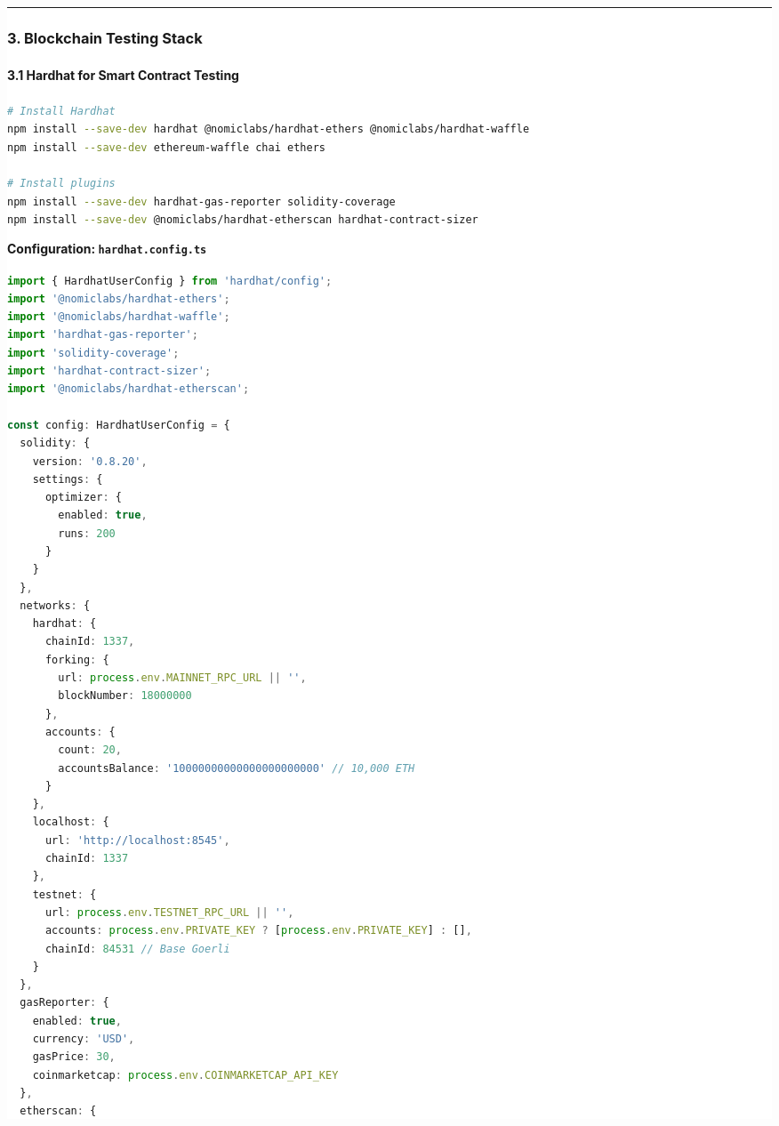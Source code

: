 
---

### 3. Blockchain Testing Stack

#### 3.1 Hardhat for Smart Contract Testing
```bash
# Install Hardhat
npm install --save-dev hardhat @nomiclabs/hardhat-ethers @nomiclabs/hardhat-waffle
npm install --save-dev ethereum-waffle chai ethers

# Install plugins
npm install --save-dev hardhat-gas-reporter solidity-coverage
npm install --save-dev @nomiclabs/hardhat-etherscan hardhat-contract-sizer
```

**Configuration: `hardhat.config.ts`**
```typescript
import { HardhatUserConfig } from 'hardhat/config';
import '@nomiclabs/hardhat-ethers';
import '@nomiclabs/hardhat-waffle';
import 'hardhat-gas-reporter';
import 'solidity-coverage';
import 'hardhat-contract-sizer';
import '@nomiclabs/hardhat-etherscan';

const config: HardhatUserConfig = {
  solidity: {
    version: '0.8.20',
    settings: {
      optimizer: {
        enabled: true,
        runs: 200
      }
    }
  },
  networks: {
    hardhat: {
      chainId: 1337,
      forking: {
        url: process.env.MAINNET_RPC_URL || '',
        blockNumber: 18000000
      },
      accounts: {
        count: 20,
        accountsBalance: '10000000000000000000000' // 10,000 ETH
      }
    },
    localhost: {
      url: 'http://localhost:8545',
      chainId: 1337
    },
    testnet: {
      url: process.env.TESTNET_RPC_URL || '',
      accounts: process.env.PRIVATE_KEY ? [process.env.PRIVATE_KEY] : [],
      chainId: 84531 // Base Goerli
    }
  },
  gasReporter: {
    enabled: true,
    currency: 'USD',
    gasPrice: 30,
    coinmarketcap: process.env.COINMARKETCAP_API_KEY
  },
  etherscan: {
```